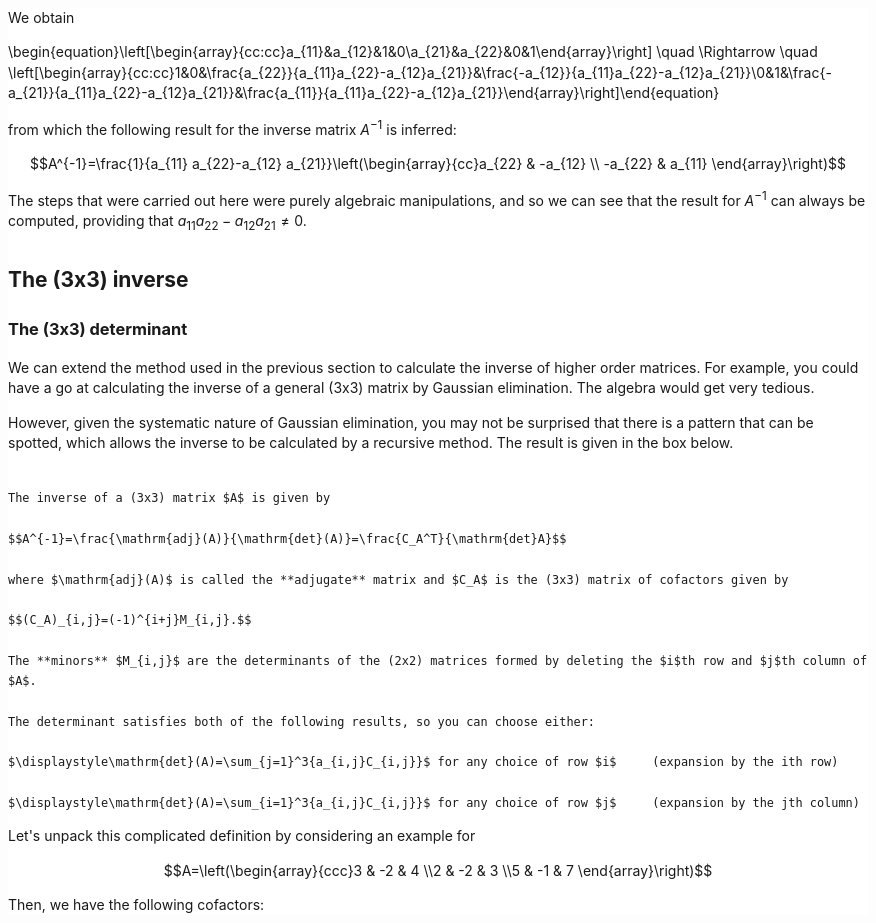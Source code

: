 We obtain

\begin{equation}\left[\begin{array}{cc:cc}a_{11}&a_{12}&1&0\\a_{21}&a_{22}&0&1\end{array}\right] \quad \Rightarrow \quad \left[\begin{array}{cc:cc}1&0&\frac{a_{22}}{a_{11}a_{22}-a_{12}a_{21}}&\frac{-a_{12}}{a_{11}a_{22}-a_{12}a_{21}}\\0&1&\frac{-a_{21}}{a_{11}a_{22}-a_{12}a_{21}}&\frac{a_{11}}{a_{11}a_{22}-a_{12}a_{21}}\end{array}\right]\end{equation}

from which the following result for the inverse matrix $A^{-1}$ is inferred:

$$A^{-1}=\frac{1}{a_{11} a_{22}-a_{12} a_{21}}\left(\begin{array}{cc}a_{22} & -a_{12} \\ -a_{22} & a_{11} \end{array}\right)$$

The steps that were carried out here were purely algebraic manipulations, and so we can see that the result for $A^{-1}$ can always be computed, providing that $a_{11} a_{22}-a_{12} a_{21}\neq 0$.

## The (3x3) inverse

### The (3x3) determinant

We can extend the method used in the previous section to calculate the inverse of higher order matrices. For example, you could have a go at calculating the inverse of a general (3x3) matrix by Gaussian elimination. The algebra would get very tedious.

However, given the systematic nature of Gaussian elimination, you may not be surprised that there is a pattern that can be spotted, which allows the inverse to be calculated by a recursive method. The result is given in the box below.

```{admonition} The (3x3) inverse formula

The inverse of a (3x3) matrix $A$ is given by

$$A^{-1}=\frac{\mathrm{adj}(A)}{\mathrm{det}(A)}=\frac{C_A^T}{\mathrm{det}A}$$

where $\mathrm{adj}(A)$ is called the **adjugate** matrix and $C_A$ is the (3x3) matrix of cofactors given by

$$(C_A)_{i,j}=(-1)^{i+j}M_{i,j}.$$

The **minors** $M_{i,j}$ are the determinants of the (2x2) matrices formed by deleting the $i$th row and $j$th column of $A$.

The determinant satisfies both of the following results, so you can choose either:

$\displaystyle\mathrm{det}(A)=\sum_{j=1}^3{a_{i,j}C_{i,j}}$ for any choice of row $i$     (expansion by the ith row)

$\displaystyle\mathrm{det}(A)=\sum_{i=1}^3{a_{i,j}C_{i,j}}$ for any choice of row $j$     (expansion by the jth column)
```

Let's unpack this complicated definition by considering an example for

$$A=\left(\begin{array}{ccc}3 & -2 & 4 \\2 & -2 & 3 \\5 & -1 & 7 \end{array}\right)$$

Then, we have the following cofactors:
